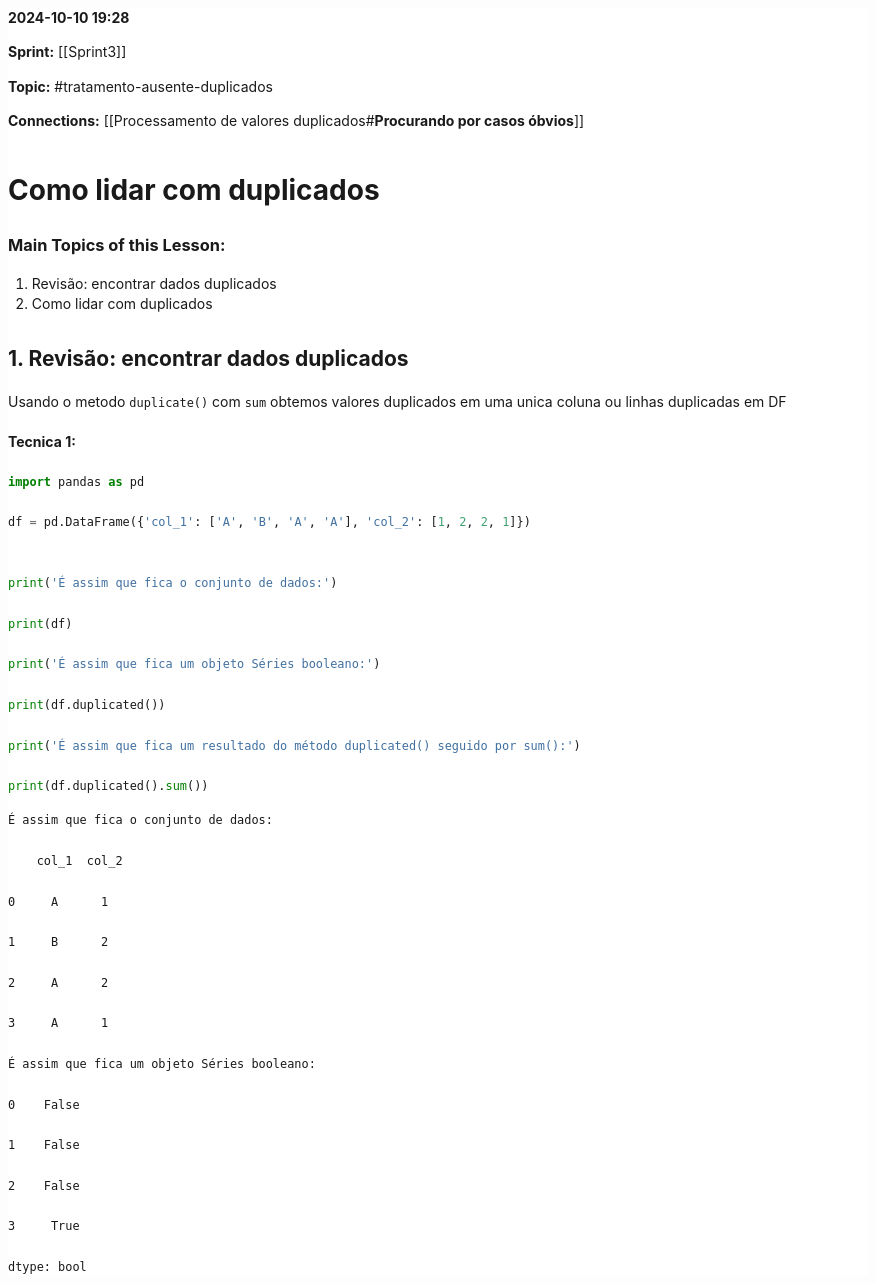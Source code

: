 
**2024-10-10 19:28**

**Sprint:** [[Sprint3]]

**Topic:** #tratamento-ausente-duplicados 

**Connections:** [[Processamento de valores duplicados#**Procurando por casos óbvios**]]

# **Como lidar com duplicados**
### Main Topics of this Lesson:
1. Revisão: encontrar dados duplicados
2. Como lidar com duplicados


## **1. Revisão: encontrar dados duplicados**

Usando o metodo `duplicate()` com `sum` obtemos valores duplicados em uma unica coluna ou linhas duplicadas em DF

#### **Tecnica 1:**
```python
import pandas as pd

df = pd.DataFrame({'col_1': ['A', 'B', 'A', 'A'], 'col_2': [1, 2, 2, 1]})


print('É assim que fica o conjunto de dados:')

print(df)

print('É assim que fica um objeto Séries booleano:')

print(df.duplicated())

print('É assim que fica um resultado do método duplicated() seguido por sum():')

print(df.duplicated().sum())

```

```
É assim que fica o conjunto de dados:

    col_1  col_2

0     A      1

1     B      2

2     A      2

3     A      1

É assim que fica um objeto Séries booleano:

0    False

1    False

2    False

3     True

dtype: bool
```